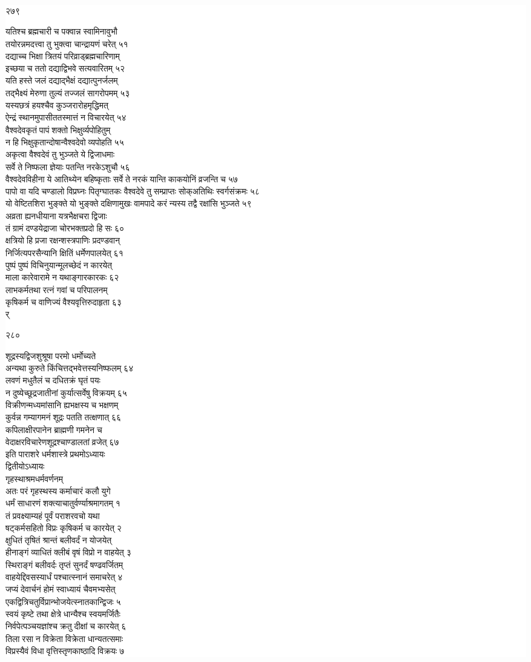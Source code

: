 २७९  

यतिश्च ब्रह्मचारी च पक्वान्न स्वामिनावुभौ  
तयोरन्नमदत्त्वा तु भुक्त्वा चान्द्रायणं चरेत्  ५१  
दद्याच्च भिक्षा त्रितयं परिव्राड्ब्रह्मचारिणाम्  
इच्छया च ततो दद्याद्विभवे सत्यवारितम्  ५२  
यति हस्ते जलं दद्याद्भैक्षं दद्यात्पुनर्जलम्  
तद्भैक्ष्यं मेरुणा तुल्यं तज्जलं सागरोपमम्  ५३  
यस्यछत्रं हयश्चैव कुञ्जरारोहमृद्धिमत्  
ऐन्द्रं स्थानमुपासीततस्मात्तं न विचारयेत्  ५४  
वैश्वदेवकृतं पापं शक्तो भिक्षुर्व्यपोहितुम्  
न हि भिक्षुकृतान्दोषान्वैश्वदेवो व्यपोहति  ५५  
अकृत्वा वैश्वदेवं तु भुञ्जते ये द्विजाधमाः  
सर्वे ते निष्फला ज्ञेयाः पतन्ति नरकेऽशुचौ  ५६  
वैश्वदेवविहीना ये आतिथ्येन बहिष्कृताः 
सर्वे ते नरकं यान्ति काकयोनिं व्रजन्ति च ५७  
पापो वा यदि चण्डालो विप्रघ्नः पितृग्घातकः 
वैश्वदेवे तु सम्प्राप्तः सोक्अतिथिः स्वर्गसंक्रमः  ५८  
यो वेष्टितशिरा भुङ्क्ते यो भुङ्क्ते दक्षिणामुखः 
वामपादे करं न्यस्य तद्वै रक्षांसि भुञ्जते  ५९  
अव्रता ह्यनधीयाना यत्रभैक्षचरा द्विजाः  
तं ग्रामं दण्डयेद्राजा चोरभक्तप्रदो हि सः  ६०  
क्षत्रियो हि प्रजा रक्षन्शस्त्रपाणिः प्रदण्डवान्  
निर्जित्यपरसैन्यानि क्षितिं धर्मेणपालयेत्  ६१  
पुष्पं पुष्पं विचिनुयान्मूलच्छेदं न कारयेत्  
माला कारेवारामे न यथाङ्गारकारकः  ६२  
लाभकर्मतथा रत्नं गवां च परिपालनम्  
कृषिकर्म च वाणिज्यं वैश्यवृत्तिरुदाहृता  ६३  
र्  

२८०  

शूद्रस्यद्विजशुश्रूषा परमो धर्मोच्यते  
अन्यथा कुरुते किंचित्तद्भवेत्तस्यनिष्फलम्  ६४  
लवणं मधुतैलं च दधितक्रं घृतं पयः  
न दुष्येच्छूद्रजातीनां कुर्यात्सर्वेषु विक्रयम्  ६५  
विक्रीणन्मध्यमांसानि ह्यभक्षस्य च भक्षणम्  
कुर्वन्न गम्यागमनं शूद्रः पतति तत्क्षणात्  ६६  
कपिलाक्षीरपानेन ब्राह्मणी गमनेन च  
वेदाक्षरविचारेणशूद्रश्चाण्डालतां व्रजेत्  ६७  
इति पाराशरे धर्मशास्त्रे प्रथमोऽध्यायः  
द्वितीयोऽध्यायः  
गृहस्थाश्रमधर्मवर्णनम्  
अतः परं गृहस्थस्य कर्माचारं कलौ युगे  
धर्मं साधारणं शक्त्याचातुर्वर्ण्याश्रमागतम्  १  
तं प्रवक्ष्याम्यहं पूर्वं पराशरवचो यथा  
षट्कर्मसहितो विप्रः कृषिकर्म च कारयेत्  २  
क्षुधितं तृषितं श्रान्तं बलीवर्दं न योजयेत्  
हीनाङ्गं व्याधितं क्लीबं वृषं विप्रो न वाहयेत्  ३  
स्थिराङ्गं बलीवर्दः तृप्तं सुनर्दं षण्ढवर्जितम्  
वाहयेद्दिवसस्यार्धं पश्चात्स्नानं समाचरेत्  ४  
जप्यं देवार्चनं होमं स्वाध्यायं चैवमभ्यसेत्  
एकद्वित्रिचतुर्विप्रान्भोजयेत्स्नातकान्द्विजः  ५  
स्वयं कृष्टे तथा क्षेत्रे धान्यैश्च स्वयमर्जितैः  
निर्वपेत्पञ्चयज्ञांश्च क्रतु दीक्षां च कारयेत्  ६  
तिला रसा न विक्रेता विक्रेता धान्यतत्समाः  
विप्रस्यैवं विधा वृत्तिस्तृणकाष्ठादि विक्रयः  ७  
